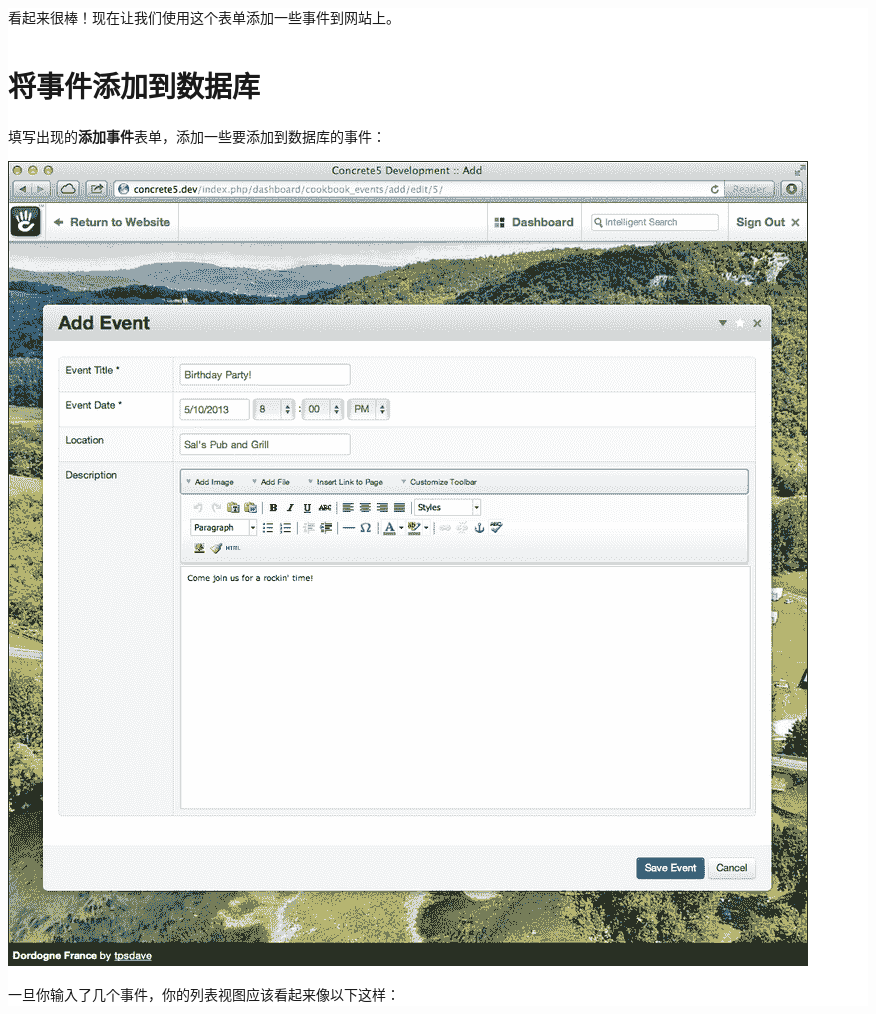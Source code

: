 看起来很棒！现在让我们使用这个表单添加一些事件到网站上。

# 将事件添加到数据库

填写出现的**添加事件**表单，添加一些要添加到数据库的事件：

![将事件添加到数据库](img/4548OS_AppB_04.jpg)

一旦你输入了几个事件，你的列表视图应该看起来像以下这样：
